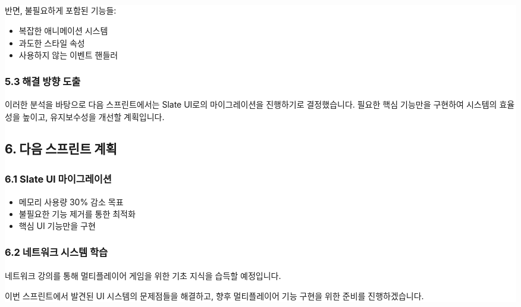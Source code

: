 반면, 불필요하게 포함된 기능들:
- 복잡한 애니메이션 시스템
- 과도한 스타일 속성
- 사용하지 않는 이벤트 핸들러

### 5.3 해결 방향 도출
이러한 분석을 바탕으로 다음 스프린트에서는 Slate UI로의 마이그레이션을 진행하기로 결정했습니다. 필요한 핵심 기능만을 구현하여 시스템의 효율성을 높이고, 유지보수성을 개선할 계획입니다.

## 6. 다음 스프린트 계획

### 6.1 Slate UI 마이그레이션
- 메모리 사용량 30% 감소 목표
- 불필요한 기능 제거를 통한 최적화
- 핵심 UI 기능만을 구현

### 6.2 네트워크 시스템 학습
네트워크 강의를 통해 멀티플레이어 게임을 위한 기초 지식을 습득할 예정입니다.

이번 스프린트에서 발견된 UI 시스템의 문제점들을 해결하고, 향후 멀티플레이어 기능 구현을 위한 준비를 진행하겠습니다.